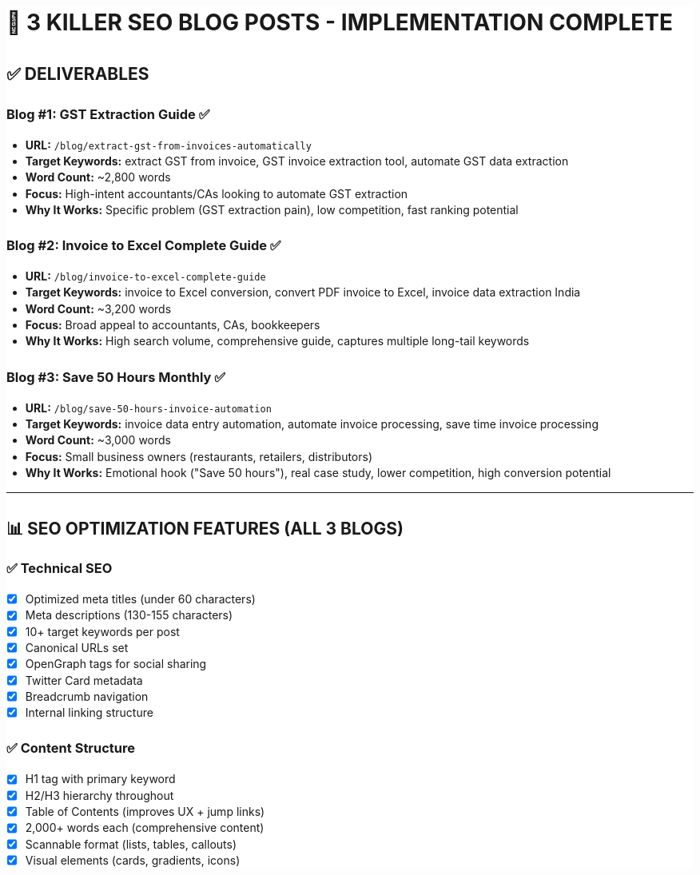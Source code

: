 # 🎯 3 KILLER SEO BLOG POSTS - IMPLEMENTATION COMPLETE

## ✅ DELIVERABLES

### **Blog #1: GST Extraction Guide** ✅
- **URL:** `/blog/extract-gst-from-invoices-automatically`
- **Target Keywords:** extract GST from invoice, GST invoice extraction tool, automate GST data extraction
- **Word Count:** ~2,800 words
- **Focus:** High-intent accountants/CAs looking to automate GST extraction
- **Why It Works:** Specific problem (GST extraction pain), low competition, fast ranking potential

### **Blog #2: Invoice to Excel Complete Guide** ✅
- **URL:** `/blog/invoice-to-excel-complete-guide`
- **Target Keywords:** invoice to Excel conversion, convert PDF invoice to Excel, invoice data extraction India
- **Word Count:** ~3,200 words
- **Focus:** Broad appeal to accountants, CAs, bookkeepers
- **Why It Works:** High search volume, comprehensive guide, captures multiple long-tail keywords

### **Blog #3: Save 50 Hours Monthly** ✅
- **URL:** `/blog/save-50-hours-invoice-automation`
- **Target Keywords:** invoice data entry automation, automate invoice processing, save time invoice processing
- **Word Count:** ~3,000 words
- **Focus:** Small business owners (restaurants, retailers, distributors)
- **Why It Works:** Emotional hook ("Save 50 hours"), real case study, lower competition, high conversion potential

---

## 📊 SEO OPTIMIZATION FEATURES (ALL 3 BLOGS)

### ✅ **Technical SEO**
- [x] Optimized meta titles (under 60 characters)
- [x] Meta descriptions (130-155 characters)
- [x] 10+ target keywords per post
- [x] Canonical URLs set
- [x] OpenGraph tags for social sharing
- [x] Twitter Card metadata
- [x] Breadcrumb navigation
- [x] Internal linking structure

### ✅ **Content Structure**
- [x] H1 tag with primary keyword
- [x] H2/H3 hierarchy throughout
- [x] Table of Contents (improves UX + jump links)
- [x] 2,000+ words each (comprehensive content)
- [x] Scannable format (lists, tables, callouts)
- [x] Visual elements (cards, gradients, icons)
